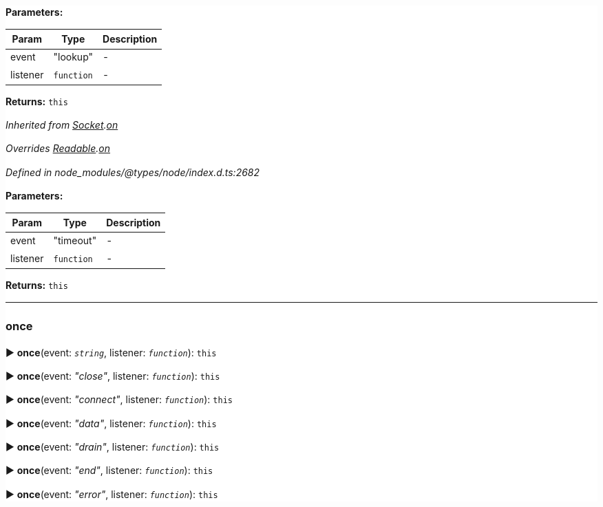 

**Parameters:**

| Param | Type | Description |
| ------ | ------ | ------ |
| event | "lookup"   |  - |
| listener | `function`   |  - |





**Returns:** `this`



*Inherited from [Socket](../classes/_node_modules__types_node_index_d_._net_.socket.md).[on](../classes/_node_modules__types_node_index_d_._net_.socket.md#on)*

*Overrides [Readable](../classes/_node_modules__types_node_index_d_._stream_.internal.readable.md).[on](../classes/_node_modules__types_node_index_d_._stream_.internal.readable.md#on)*

*Defined in node_modules/@types/node/index.d.ts:2682*



**Parameters:**

| Param | Type | Description |
| ------ | ------ | ------ |
| event | "timeout"   |  - |
| listener | `function`   |  - |





**Returns:** `this`





___

<a id="once"></a>

###  once

► **once**(event: *`string`*, listener: *`function`*): `this`

► **once**(event: *"close"*, listener: *`function`*): `this`

► **once**(event: *"connect"*, listener: *`function`*): `this`

► **once**(event: *"data"*, listener: *`function`*): `this`

► **once**(event: *"drain"*, listener: *`function`*): `this`

► **once**(event: *"end"*, listener: *`function`*): `this`

► **once**(event: *"error"*, listener: *`function`*): `this`
